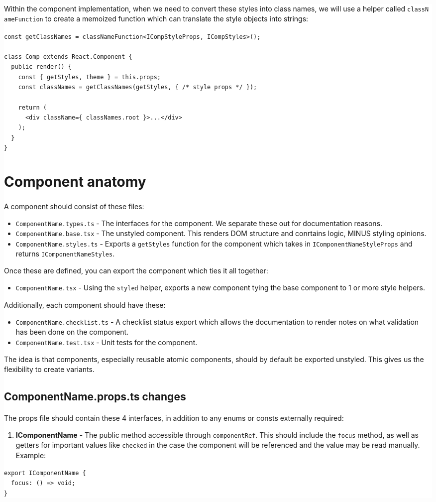 Within the component implementation, when we need to convert these styles into class names, we will use a helper called `classNameFunction` to create a memoized function which can translate the style objects into strings:

```tsx
const getClassNames = classNameFunction<ICompStyleProps, ICompStyles>();

class Comp extends React.Component {
  public render() {
    const { getStyles, theme } = this.props;
    const classNames = getClassNames(getStyles, { /* style props */ });

    return (
      <div className={ classNames.root }>...</div>
    );
  }
}
```

# Component anatomy

A component should consist of these files:

* `ComponentName.types.ts` - The interfaces for the component. We separate these out for documentation reasons.
* `ComponentName.base.tsx` - The unstyled component. This renders DOM structure and conrtains logic, MINUS styling opinions.
* `ComponentName.styles.ts` - Exports a `getStyles` function for the component which takes in `IComponentNameStyleProps` and returns `IComponentNameStyles`.

Once these are defined, you can export the component which ties it all together:

* `ComponentName.tsx` - Using the `styled` helper, exports a new component tying the base component to 1 or more style helpers.

Additionally, each component should have these:

* `ComponentName.checklist.ts` - A checklist status export which allows the documentation to render notes on what validation has been done on the component.
* `ComponentName.test.tsx` - Unit tests for the component.

The idea is that components, especially reusable atomic components, should by default be exported unstyled. This gives us the flexibility to create variants.

## ComponentName.props.ts changes

The props file should contain these 4 interfaces, in addition to any enums or consts externally required:

1. **IComponentName** - The public method accessible through `componentRef`. This should include the `focus` method, as well as getters for important values like `checked` in the case the component will be referenced and the value may be read manually. Example:

```tsx
export IComponentName {
  focus: () => void;
}
```
